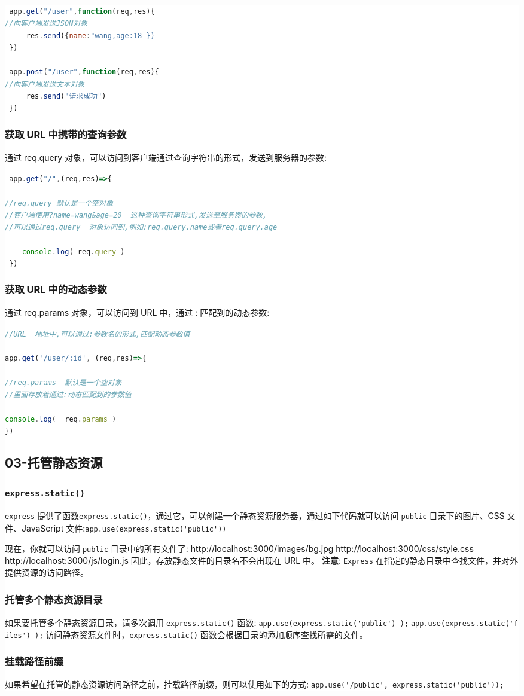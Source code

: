 ```js
 app.get("/user",function(req,res){
//向客户端发送JSON对象
     res.send({name:"wang,age:18 })
 })

 app.post("/user",function(req,res){
//向客户端发送文本对象
     res.send("请求成功")
 })
```
### 获取 URL 中携带的查询参数
通过 req.query 对象，可以访问到客户端通过查询字符串的形式，发送到服务器的参数:
```js
 app.get("/",(req,res)=>{

//req.query 默认是一个空对象
//客户端使用?name=wang&age=20  这种查询字符串形式,发送至服务器的参数,
//可以通过req.query  对象访问到,例如:req.query.name或者req.query.age

    console.log( req.query )
 })
```
### 获取 URL 中的动态参数
通过 req.params 对象，可以访问到 URL 中，通过 : 匹配到的动态参数:
```js
//URL  地址中,可以通过:参数名的形式,匹配动态参数值

app.get('/user/:id', (req,res)=>{

//req.params  默认是一个空对象
//里面存放着通过:动态匹配到的参数值

console.log(  req.params )
})
```
## 03-托管静态资源
### `express.static()`
`express` 提供了函数`express.static()`，通过它，可以创建一个静态资源服务器，通过如下代码就可以访问 `public` 目录下的图片、CSS 文件、JavaScript 文件:`app.use(express.static('public'))`

现在，你就可以访问 `public` 目录中的所有文件了: 
http://localhost:3000/images/bg.jpg
http://localhost:3000/css/style.css
http://localhost:3000/js/login.js 
因此，存放静态文件的目录名不会出现在 URL 中。
**注意**: `Express` 在指定的静态目录中查找文件，并对外提供资源的访问路径。
### 托管多个静态资源目录
如果要托管多个静态资源目录，请多次调用 `express.static()` 函数:
`app.use(express.static('public') );`
`app.use(express.static('files') );`
访问静态资源文件时，`express.static()` 函数会根据目录的添加顺序查找所需的文件。
### 挂载路径前缀
如果希望在托管的静态资源访问路径之前，挂载路径前缀，则可以使用如下的方式:
`app.use('/public', express.static('public'));`
